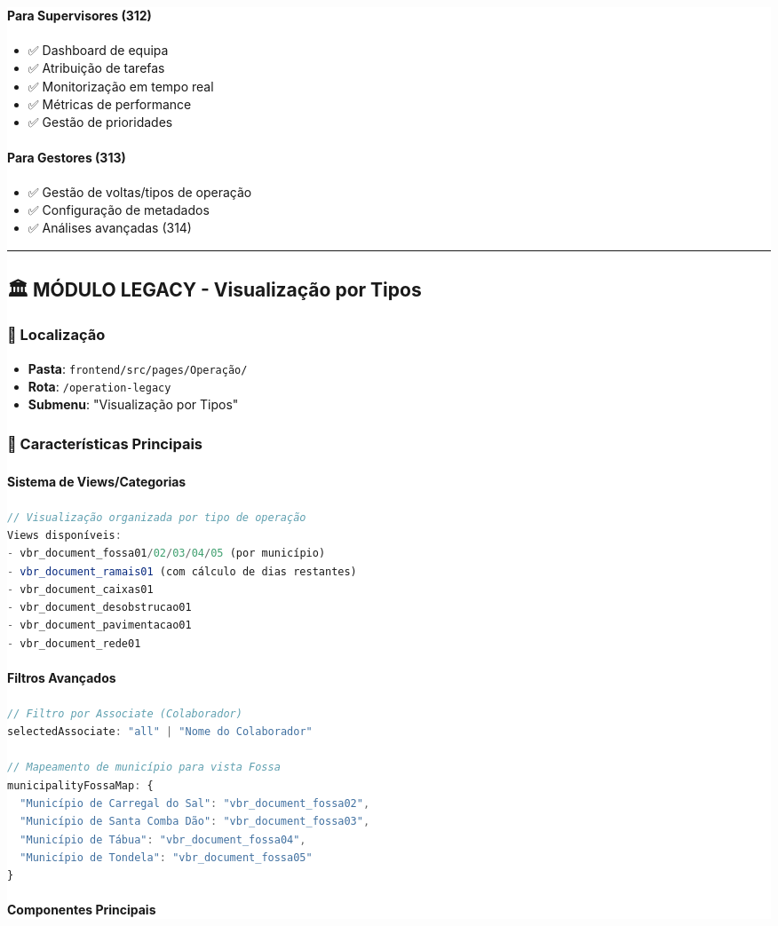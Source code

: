 #### Para Supervisores (312)
- ✅ Dashboard de equipa
- ✅ Atribuição de tarefas
- ✅ Monitorização em tempo real
- ✅ Métricas de performance
- ✅ Gestão de prioridades

#### Para Gestores (313)
- ✅ Gestão de voltas/tipos de operação
- ✅ Configuração de metadados
- ✅ Análises avançadas (314)

---

## 🏛️ MÓDULO LEGACY - Visualização por Tipos

### 📍 Localização
- **Pasta**: `frontend/src/pages/Operação/`
- **Rota**: `/operation-legacy`
- **Submenu**: "Visualização por Tipos"

### 🎨 Características Principais

#### Sistema de Views/Categorias
```javascript
// Visualização organizada por tipo de operação
Views disponíveis:
- vbr_document_fossa01/02/03/04/05 (por município)
- vbr_document_ramais01 (com cálculo de dias restantes)
- vbr_document_caixas01
- vbr_document_desobstrucao01
- vbr_document_pavimentacao01
- vbr_document_rede01
```

#### Filtros Avançados
```javascript
// Filtro por Associate (Colaborador)
selectedAssociate: "all" | "Nome do Colaborador"

// Mapeamento de município para vista Fossa
municipalityFossaMap: {
  "Município de Carregal do Sal": "vbr_document_fossa02",
  "Município de Santa Comba Dão": "vbr_document_fossa03",
  "Município de Tábua": "vbr_document_fossa04",
  "Município de Tondela": "vbr_document_fossa05"
}
```

#### Componentes Principais
